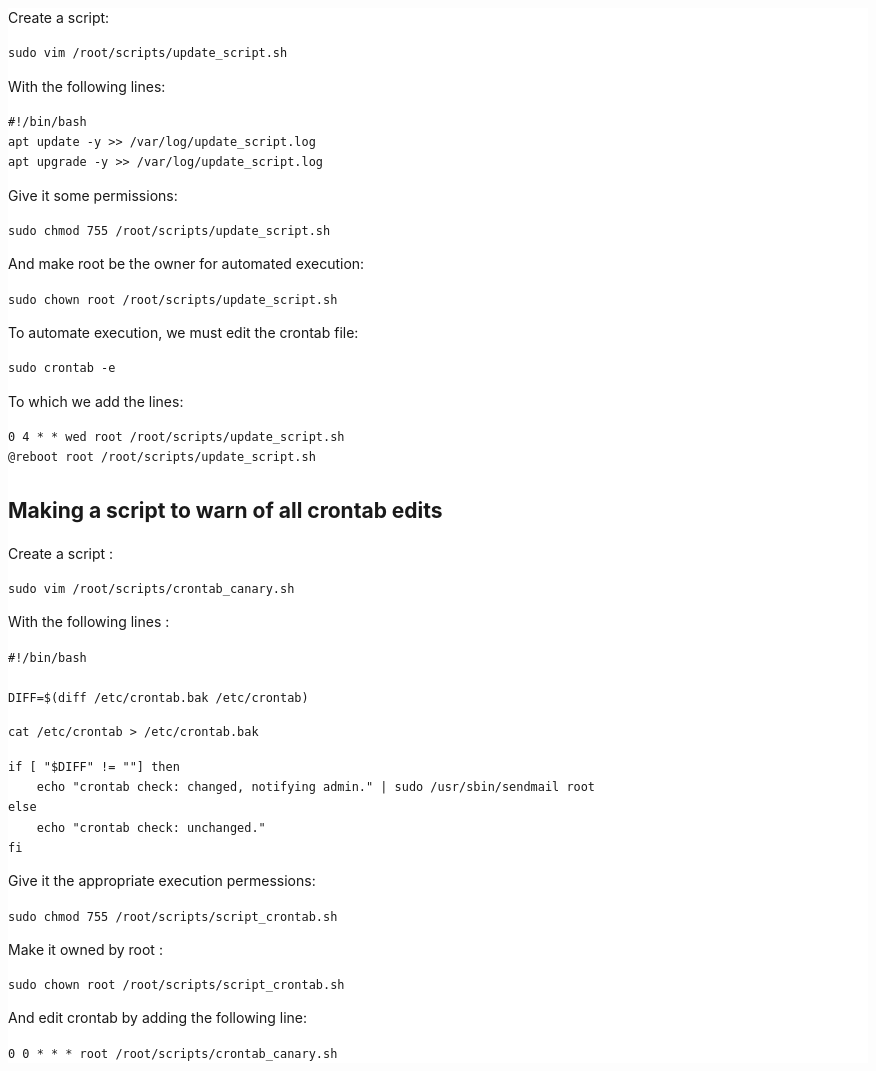 Create a script:
```
sudo vim /root/scripts/update_script.sh
```
With the following lines:

```
#!/bin/bash
apt update -y >> /var/log/update_script.log
apt upgrade -y >> /var/log/update_script.log
```

Give it some permissions:
```
sudo chmod 755 /root/scripts/update_script.sh
```
And make root be the owner for automated execution:
```
sudo chown root /root/scripts/update_script.sh
```
To automate execution, we must edit the crontab file:
```
sudo crontab -e
```
To which we add the lines:
```
0 4 * * wed root /root/scripts/update_script.sh
@reboot root /root/scripts/update_script.sh
```


##  Making a script to warn of all crontab edits

Create a script :
```
sudo vim /root/scripts/crontab_canary.sh
```
With the following lines :
```
#!/bin/bash

DIFF=$(diff /etc/crontab.bak /etc/crontab)

```
```
cat /etc/crontab > /etc/crontab.bak
```
```
if [ "$DIFF" != ""] then
    echo "crontab check: changed, notifying admin." | sudo /usr/sbin/sendmail root
else
    echo "crontab check: unchanged."
fi
```
Give it the appropriate execution permessions:
```
sudo chmod 755 /root/scripts/script_crontab.sh
```
Make it owned by root :
```
sudo chown root /root/scripts/script_crontab.sh
```
And edit crontab by adding the following line:
```
0 0 * * * root /root/scripts/crontab_canary.sh
```
